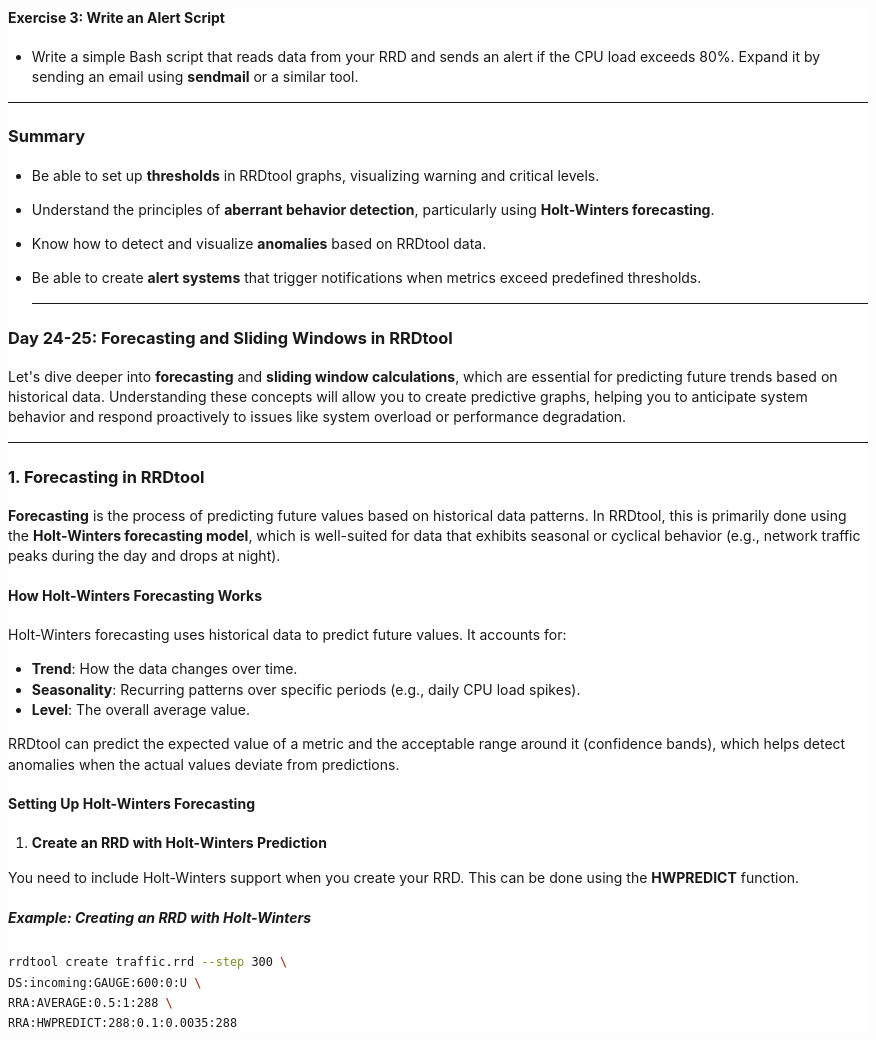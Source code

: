 #### **Exercise 3: Write an Alert Script**
- Write a simple Bash script that reads data from your RRD and sends an alert if the CPU load exceeds 80%. Expand it by sending an email using **sendmail** or a similar tool.

---

### Summary

- Be able to set up **thresholds** in RRDtool graphs, visualizing warning and critical levels.
- Understand the principles of **aberrant behavior detection**, particularly using **Holt-Winters forecasting**.
- Know how to detect and visualize **anomalies** based on RRDtool data.
- Be able to create **alert systems** that trigger notifications when metrics exceed predefined thresholds.

  ---
### Day 24-25: Forecasting and Sliding Windows in RRDtool

Let's dive deeper into **forecasting** and **sliding window calculations**, which are essential for predicting future trends based on historical data. Understanding these concepts will allow you to create predictive graphs, helping you to anticipate system behavior and respond proactively to issues like system overload or performance degradation.

---

### 1. **Forecasting in RRDtool**

**Forecasting** is the process of predicting future values based on historical data patterns. In RRDtool, this is primarily done using the **Holt-Winters forecasting model**, which is well-suited for data that exhibits seasonal or cyclical behavior (e.g., network traffic peaks during the day and drops at night).

#### **How Holt-Winters Forecasting Works**

Holt-Winters forecasting uses historical data to predict future values. It accounts for:
- **Trend**: How the data changes over time.
- **Seasonality**: Recurring patterns over specific periods (e.g., daily CPU load spikes).
- **Level**: The overall average value.

RRDtool can predict the expected value of a metric and the acceptable range around it (confidence bands), which helps detect anomalies when the actual values deviate from predictions.

#### **Setting Up Holt-Winters Forecasting**

1. **Create an RRD with Holt-Winters Prediction**

You need to include Holt-Winters support when you create your RRD. This can be done using the **HWPREDICT** function.

##### **Example: Creating an RRD with Holt-Winters**
```bash
rrdtool create traffic.rrd --step 300 \
DS:incoming:GAUGE:600:0:U \
RRA:AVERAGE:0.5:1:288 \
RRA:HWPREDICT:288:0.1:0.0035:288
```
